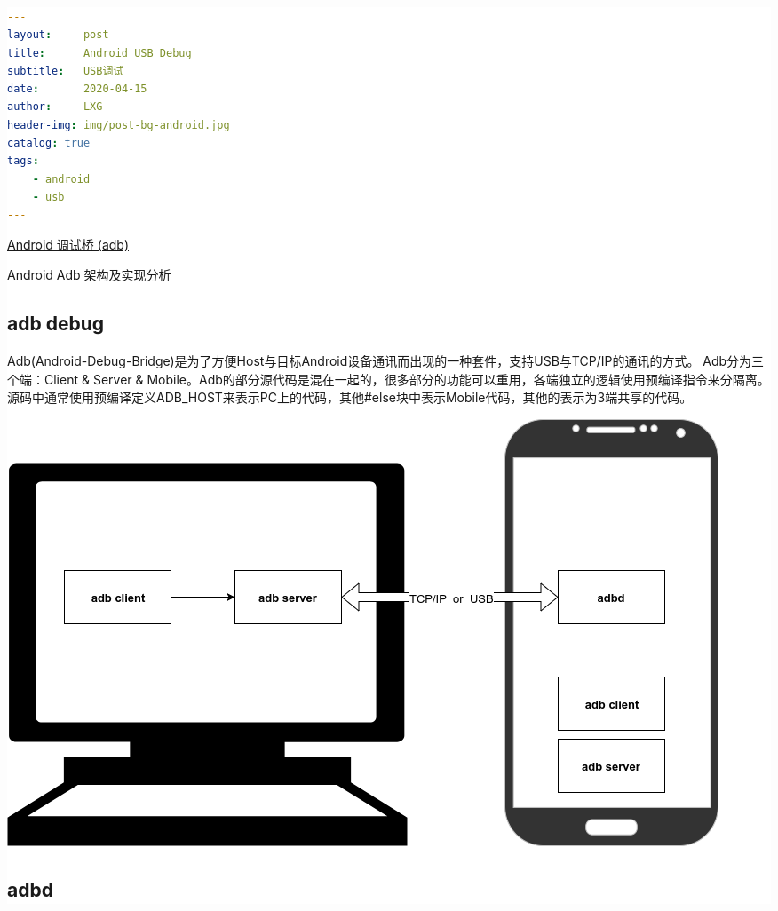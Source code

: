 ```yaml
---
layout:     post
title:      Android USB Debug
subtitle:   USB调试
date:       2020-04-15
author:     LXG
header-img: img/post-bg-android.jpg
catalog: true
tags:
    - android
    - usb
---
```


[Android 调试桥 (adb)](https://developer.android.google.cn/studio/command-line/adb?hl=zh-cn)

[Android Adb 架构及实现分析](https://pkiller.com/android/)

## adb debug

Adb(Android-Debug-Bridge)是为了方便Host与目标Android设备通讯而出现的一种套件，支持USB与TCP/IP的通讯的方式。
Adb分为三个端：Client & Server & Mobile。Adb的部分源代码是混在一起的，很多部分的功能可以重用，各端独立的逻辑使用预编译指令来分隔离。
源码中通常使用预编译定义ADB_HOST来表示PC上的代码，其他#else块中表示Mobile代码，其他的表示为3端共享的代码。

![adb_debug](/images/android/adb/adb_debug.png)

## adbd
